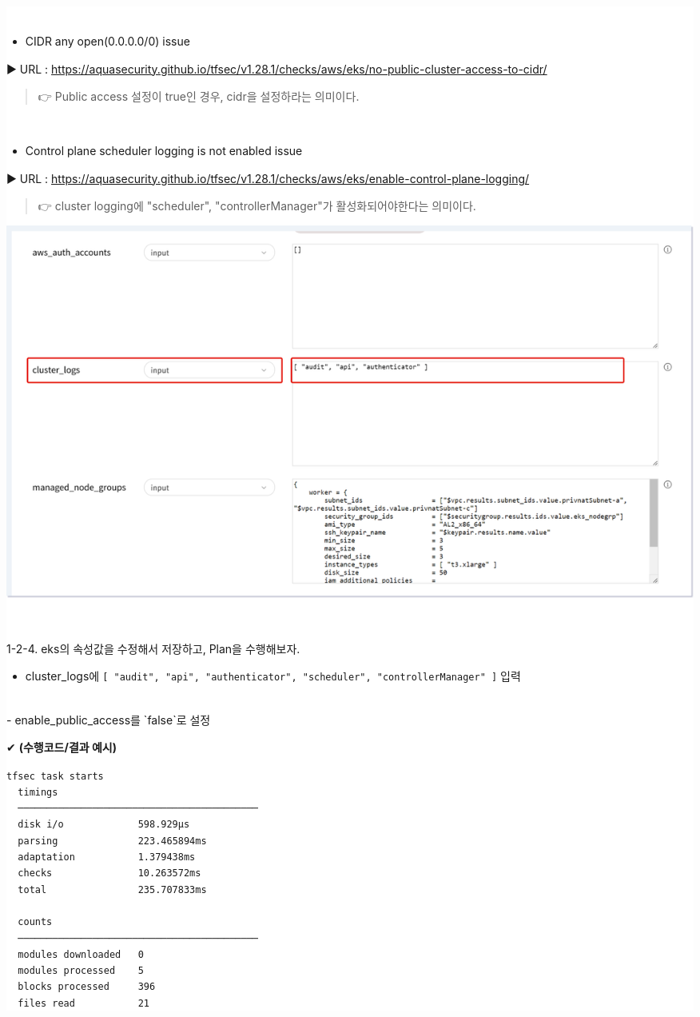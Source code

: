 <br>

- CIDR any open(0.0.0.0/0) issue

▶ URL : https://aquasecurity.github.io/tfsec/v1.28.1/checks/aws/eks/no-public-cluster-access-to-cidr/

>👉 Public access 설정이 true인 경우, cidr을 설정하라는 의미이다.

<br>

- Control plane scheduler logging is not enabled issue

▶ URL : https://aquasecurity.github.io/tfsec/v1.28.1/checks/aws/eks/enable-control-plane-logging/

>👉 cluster logging에 "scheduler", "controllerManager"가 활성화되어야한다는 의미이다.

![](../images/6-1/6-1-18.svg)

<br>

1-2-4. eks의 속성값을 수정해서 저장하고, Plan을 수행해보자.

- cluster_logs에 `[ "audit", "api", "authenticator", "scheduler", "controllerManager" ]` 입력
<br>
- enable_public_access를 `false`로 설정

<br>

✔ **(수행코드/결과 예시)**
```bash
tfsec task starts
  timings
  ──────────────────────────────────────────
  disk i/o             598.929µs
  parsing              223.465894ms
  adaptation           1.379438ms
  checks               10.263572ms
  total                235.707833ms

  counts
  ──────────────────────────────────────────
  modules downloaded   0
  modules processed    5
  blocks processed     396
  files read           21
```
